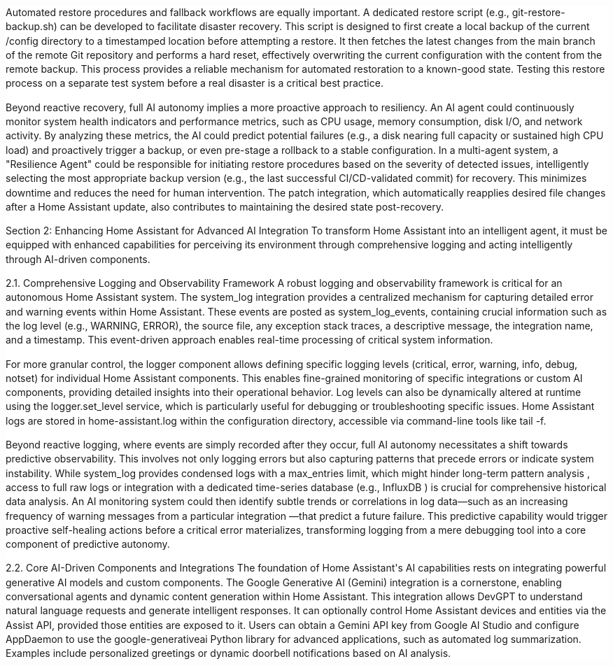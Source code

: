 Automated restore procedures and fallback workflows are equally important. A dedicated restore script (e.g., git-restore-backup.sh) can be developed to facilitate disaster recovery. This script is designed to first create a local backup of the current /config directory to a timestamped location before attempting a restore. It then fetches the latest changes from the main branch of the remote Git repository and performs a hard reset, effectively overwriting the current configuration with the content from the remote backup. This process provides a reliable mechanism for automated restoration to a known-good state. Testing this restore process on a separate test system before a real disaster is a critical best practice.

Beyond reactive recovery, full AI autonomy implies a more proactive approach to resiliency. An AI agent could continuously monitor system health indicators and performance metrics, such as CPU usage, memory consumption, disk I/O, and network activity. By analyzing these metrics, the AI could predict potential failures (e.g., a disk nearing full capacity or sustained high CPU load) and proactively trigger a backup, or even pre-stage a rollback to a stable configuration. In a multi-agent system, a "Resilience Agent" could be responsible for initiating restore procedures based on the severity of detected issues, intelligently selecting the most appropriate backup version (e.g., the last successful CI/CD-validated commit) for recovery. This minimizes downtime and reduces the need for human intervention. The patch integration, which automatically reapplies desired file changes after a Home Assistant update, also contributes to maintaining the desired state post-recovery.

Section 2: Enhancing Home Assistant for Advanced AI Integration
To transform Home Assistant into an intelligent agent, it must be equipped with enhanced capabilities for perceiving its environment through comprehensive logging and acting intelligently through AI-driven components.

2.1. Comprehensive Logging and Observability Framework
A robust logging and observability framework is critical for an autonomous Home Assistant system. The system_log integration provides a centralized mechanism for capturing detailed error and warning events within Home Assistant. These events are posted as system_log_events, containing crucial information such as the log level (e.g., WARNING, ERROR), the source file, any exception stack traces, a descriptive message, the integration name, and a timestamp. This event-driven approach enables real-time processing of critical system information.

For more granular control, the logger component allows defining specific logging levels (critical, error, warning, info, debug, notset) for individual Home Assistant components. This enables fine-grained monitoring of specific integrations or custom AI components, providing detailed insights into their operational behavior. Log levels can also be dynamically altered at runtime using the logger.set_level service, which is particularly useful for debugging or troubleshooting specific issues. Home Assistant logs are stored in home-assistant.log within the configuration directory, accessible via command-line tools like tail -f.

Beyond reactive logging, where events are simply recorded after they occur, full AI autonomy necessitates a shift towards predictive observability. This involves not only logging errors but also capturing patterns that precede errors or indicate system instability. While system_log provides condensed logs with a max_entries limit, which might hinder long-term pattern analysis , access to full raw logs or integration with a dedicated time-series database (e.g., InfluxDB ) is crucial for comprehensive historical data analysis. An AI monitoring system could then identify subtle trends or correlations in log data—such as an increasing frequency of warning messages from a particular integration —that predict a future failure. This predictive capability would trigger proactive self-healing actions before a critical error materializes, transforming logging from a mere debugging tool into a core component of predictive autonomy.

2.2. Core AI-Driven Components and Integrations
The foundation of Home Assistant's AI capabilities rests on integrating powerful generative AI models and custom components. The Google Generative AI (Gemini) integration is a cornerstone, enabling conversational agents and dynamic content generation within Home Assistant. This integration allows DevGPT to understand natural language requests and generate intelligent responses. It can optionally control Home Assistant devices and entities via the Assist API, provided those entities are exposed to it. Users can obtain a Gemini API key from Google AI Studio and configure AppDaemon to use the google-generativeai Python library for advanced applications, such as automated log summarization. Examples include personalized greetings or dynamic doorbell notifications based on AI analysis.
